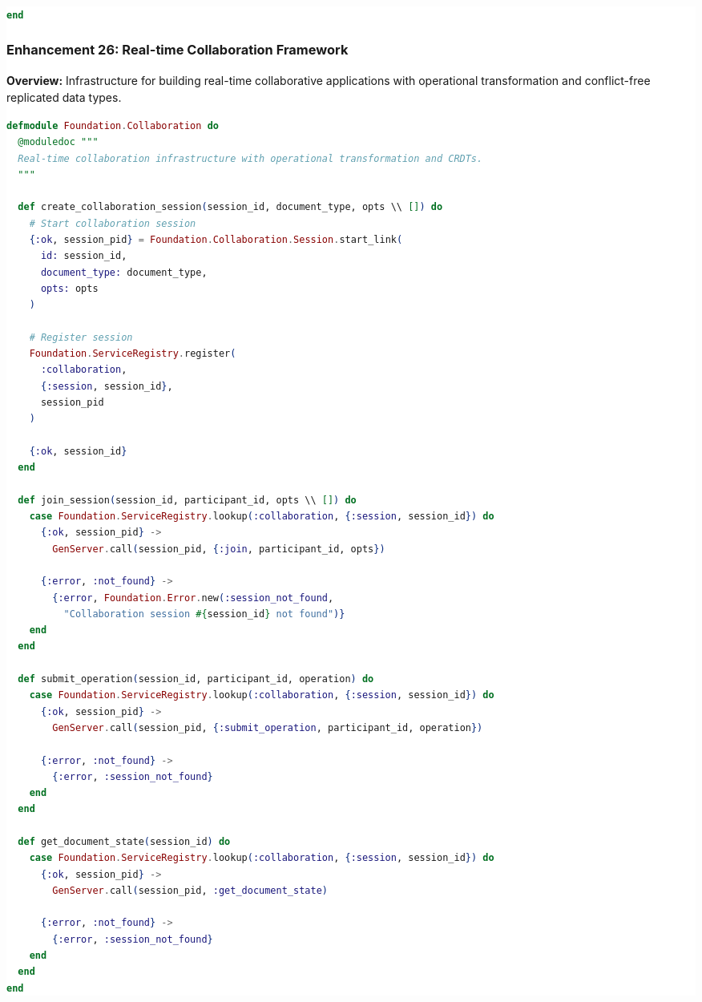```elixir
end
```

### Enhancement 26: Real-time Collaboration Framework

**Overview:** Infrastructure for building real-time collaborative applications with operational transformation and conflict-free replicated data types.

```elixir
defmodule Foundation.Collaboration do
  @moduledoc """
  Real-time collaboration infrastructure with operational transformation and CRDTs.
  """

  def create_collaboration_session(session_id, document_type, opts \\ []) do
    # Start collaboration session
    {:ok, session_pid} = Foundation.Collaboration.Session.start_link(
      id: session_id,
      document_type: document_type,
      opts: opts
    )
    
    # Register session
    Foundation.ServiceRegistry.register(
      :collaboration,
      {:session, session_id},
      session_pid
    )
    
    {:ok, session_id}
  end

  def join_session(session_id, participant_id, opts \\ []) do
    case Foundation.ServiceRegistry.lookup(:collaboration, {:session, session_id}) do
      {:ok, session_pid} ->
        GenServer.call(session_pid, {:join, participant_id, opts})
      
      {:error, :not_found} ->
        {:error, Foundation.Error.new(:session_not_found,
          "Collaboration session #{session_id} not found")}
    end
  end

  def submit_operation(session_id, participant_id, operation) do
    case Foundation.ServiceRegistry.lookup(:collaboration, {:session, session_id}) do
      {:ok, session_pid} ->
        GenServer.call(session_pid, {:submit_operation, participant_id, operation})
      
      {:error, :not_found} ->
        {:error, :session_not_found}
    end
  end

  def get_document_state(session_id) do
    case Foundation.ServiceRegistry.lookup(:collaboration, {:session, session_id}) do
      {:ok, session_pid} ->
        GenServer.call(session_pid, :get_document_state)
      
      {:error, :not_found} ->
        {:error, :session_not_found}
    end
  end
end

```